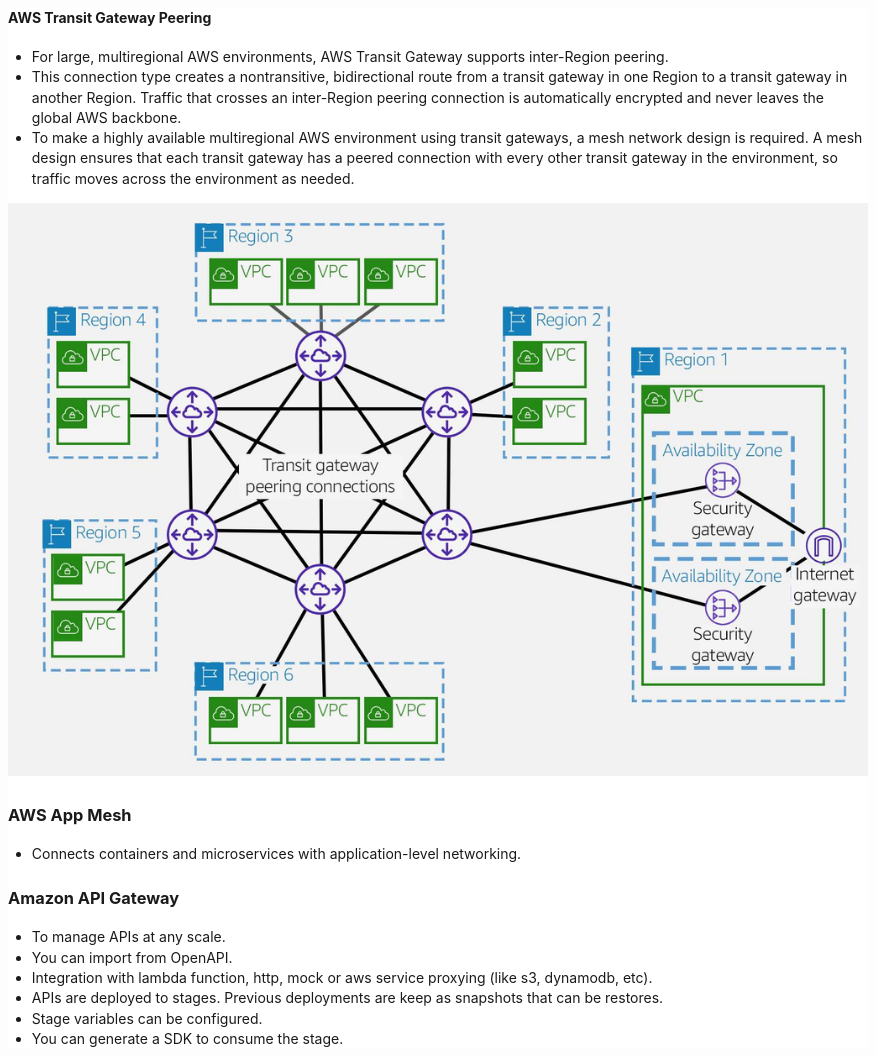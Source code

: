 #### AWS Transit Gateway Peering

- For large, multiregional AWS environments, AWS Transit Gateway supports inter-Region peering.
- This connection type creates a nontransitive, bidirectional route from a transit gateway in one Region to a transit gateway in another Region. Traffic that crosses an inter-Region peering connection is automatically encrypted and never leaves the global AWS backbone.
- To make a highly available multiregional AWS environment using transit gateways, a mesh network design is required. A mesh design ensures that each transit gateway has a peered connection with every other transit gateway in the environment, so traffic moves across the environment as needed.

![](cert-sap/transit-gateway-peering.jpg)

### AWS App Mesh

- Connects containers and microservices with application-level networking.

### Amazon API Gateway

- To manage APIs at any scale.
- You can import from OpenAPI.
- Integration with lambda function, http, mock or aws service proxying (like s3, dynamodb, etc).
- APIs are deployed to stages. Previous deployments are keep as snapshots that can be restores.
- Stage variables can be configured.
- You can generate a SDK to consume the stage.
